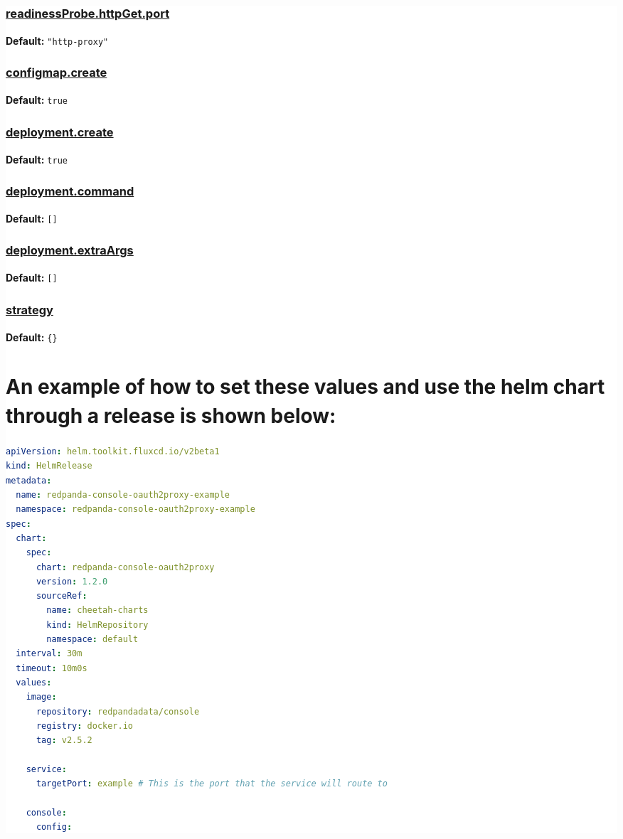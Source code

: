 ### [readinessProbe.httpGet.port](https://artifacthub.io/packages/helm/redpanda-data/console?modal=values&path=readinessProbe.httpGet.port)

**Default:** `"http-proxy"`

### [configmap.create](https://artifacthub.io/packages/helm/redpanda-data/console?modal=values&path=configmap.create)

**Default:** `true`

### [deployment.create](https://artifacthub.io/packages/helm/redpanda-data/console?modal=values&path=deployment.create)

**Default:** `true`

### [deployment.command](https://artifacthub.io/packages/helm/redpanda-data/console?modal=values&path=deployment.command)

**Default:** `[]`

### [deployment.extraArgs](https://artifacthub.io/packages/helm/redpanda-data/console?modal=values&path=deployment.extraArgs)

**Default:** `[]`

### [strategy](https://artifacthub.io/packages/helm/redpanda-data/console?modal=values&path=strategy)

**Default:** `{}`

# An example of how to set these values and use the helm chart through a release is shown below:

```yaml
apiVersion: helm.toolkit.fluxcd.io/v2beta1
kind: HelmRelease
metadata:
  name: redpanda-console-oauth2proxy-example
  namespace: redpanda-console-oauth2proxy-example
spec:
  chart:
    spec:
      chart: redpanda-console-oauth2proxy
      version: 1.2.0
      sourceRef:
        name: cheetah-charts
        kind: HelmRepository
        namespace: default
  interval: 30m
  timeout: 10m0s
  values:
    image:
      repository: redpandadata/console
      registry: docker.io
      tag: v2.5.2

    service:
      targetPort: example # This is the port that the service will route to

    console:
      config:
```